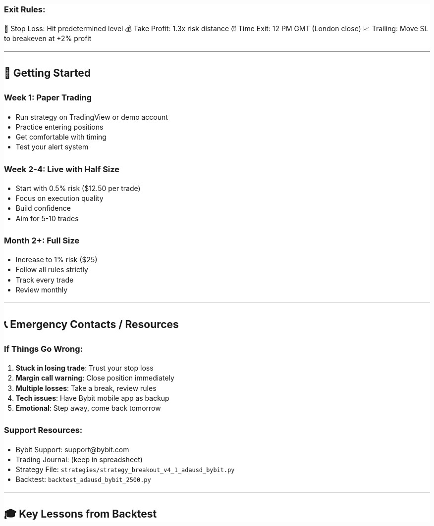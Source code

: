 ### Exit Rules:
🛑 Stop Loss: Hit predetermined level
💰 Take Profit: 1.3x risk distance
⏰ Time Exit: 12 PM GMT (London close)
📈 Trailing: Move SL to breakeven at +2% profit

---

## 🚀 Getting Started

### Week 1: Paper Trading
- Run strategy on TradingView or demo account
- Practice entering positions
- Get comfortable with timing
- Test your alert system

### Week 2-4: Live with Half Size
- Start with 0.5% risk ($12.50 per trade)
- Focus on execution quality
- Build confidence
- Aim for 5-10 trades

### Month 2+: Full Size
- Increase to 1% risk ($25)
- Follow all rules strictly
- Track every trade
- Review monthly

---

## 📞 Emergency Contacts / Resources

### If Things Go Wrong:
1. **Stuck in losing trade**: Trust your stop loss
2. **Margin call warning**: Close position immediately
3. **Multiple losses**: Take a break, review rules
4. **Tech issues**: Have Bybit mobile app as backup
5. **Emotional**: Step away, come back tomorrow

### Support Resources:
- Bybit Support: support@bybit.com
- Trading Journal: (keep in spreadsheet)
- Strategy File: `strategies/strategy_breakout_v4_1_adausd_bybit.py`
- Backtest: `backtest_adausd_bybit_2500.py`

---

## 🎓 Key Lessons from Backtest
